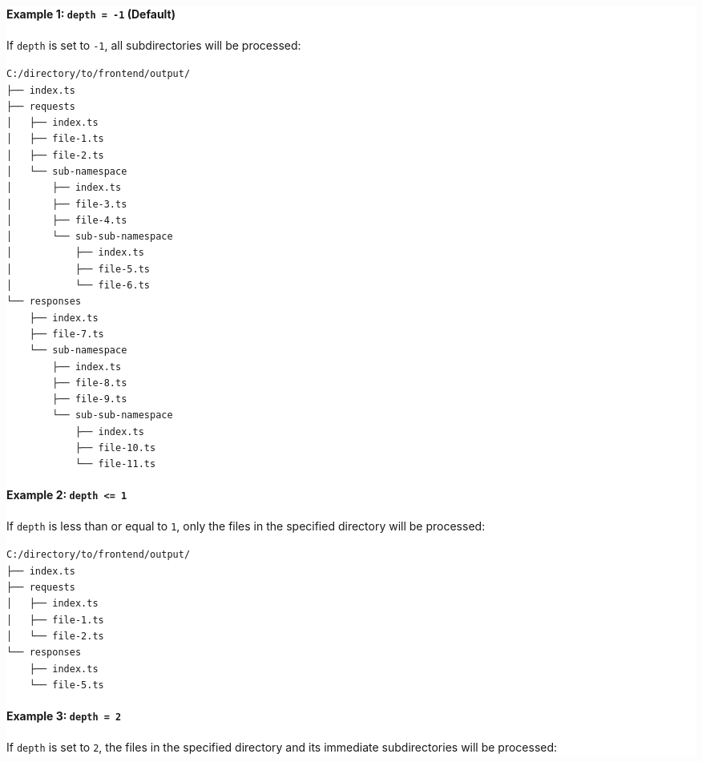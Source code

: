 #### Example 1: `depth = -1` (Default)

If `depth` is set to `-1`, all subdirectories will be processed:

```
C:/directory/to/frontend/output/
├── index.ts
├── requests
│   ├── index.ts
│   ├── file-1.ts
│   ├── file-2.ts
│   └── sub-namespace
│       ├── index.ts
│       ├── file-3.ts
│       ├── file-4.ts
│       └── sub-sub-namespace
│           ├── index.ts
│           ├── file-5.ts
│           └── file-6.ts
└── responses
    ├── index.ts
    ├── file-7.ts
    └── sub-namespace
        ├── index.ts
        ├── file-8.ts
        ├── file-9.ts
        └── sub-sub-namespace
            ├── index.ts
            ├── file-10.ts
            └── file-11.ts
```

#### Example 2: `depth <= 1`

If `depth` is less than or equal to `1`, only the files in the specified directory will be processed:

```
C:/directory/to/frontend/output/
├── index.ts
├── requests
│   ├── index.ts
│   ├── file-1.ts
│   └── file-2.ts
└── responses
    ├── index.ts
    └── file-5.ts
```

#### Example 3: `depth = 2`

If `depth` is set to `2`, the files in the specified directory and its immediate subdirectories will be processed:
